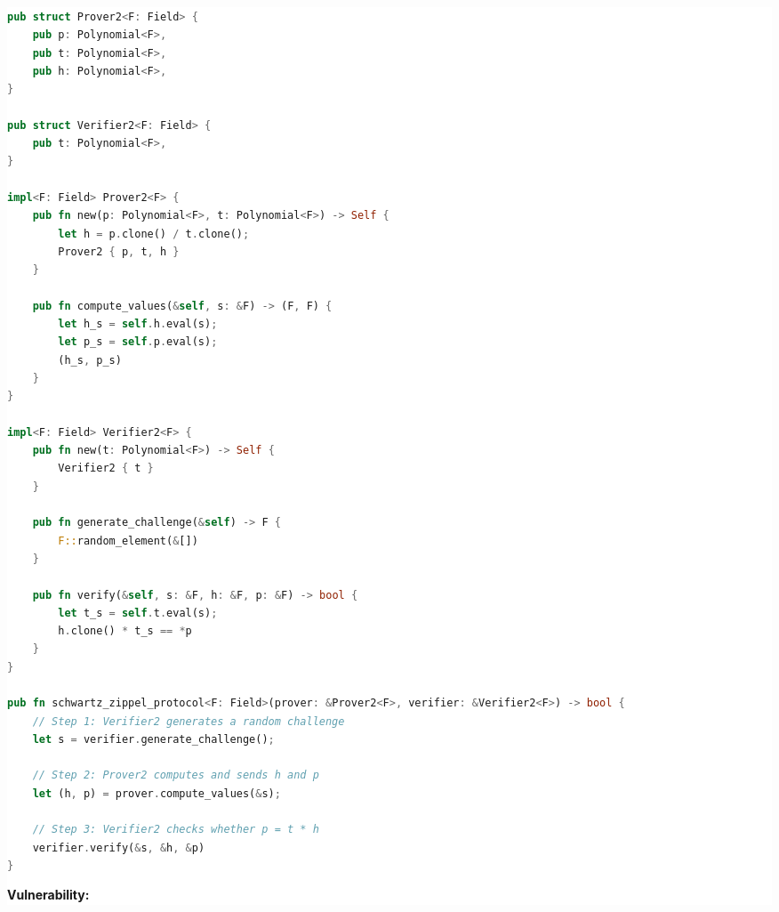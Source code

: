 ```rust
pub struct Prover2<F: Field> {
    pub p: Polynomial<F>,
    pub t: Polynomial<F>,
    pub h: Polynomial<F>,
}

pub struct Verifier2<F: Field> {
    pub t: Polynomial<F>,
}

impl<F: Field> Prover2<F> {
    pub fn new(p: Polynomial<F>, t: Polynomial<F>) -> Self {
        let h = p.clone() / t.clone();
        Prover2 { p, t, h }
    }

    pub fn compute_values(&self, s: &F) -> (F, F) {
        let h_s = self.h.eval(s);
        let p_s = self.p.eval(s);
        (h_s, p_s)
    }
}

impl<F: Field> Verifier2<F> {
    pub fn new(t: Polynomial<F>) -> Self {
        Verifier2 { t }
    }

    pub fn generate_challenge(&self) -> F {
        F::random_element(&[])
    }

    pub fn verify(&self, s: &F, h: &F, p: &F) -> bool {
        let t_s = self.t.eval(s);
        h.clone() * t_s == *p
    }
}

pub fn schwartz_zippel_protocol<F: Field>(prover: &Prover2<F>, verifier: &Verifier2<F>) -> bool {
    // Step 1: Verifier2 generates a random challenge
    let s = verifier.generate_challenge();

    // Step 2: Prover2 computes and sends h and p
    let (h, p) = prover.compute_values(&s);

    // Step 3: Verifier2 checks whether p = t * h
    verifier.verify(&s, &h, &p)
}
```

**Vulnerability:**
